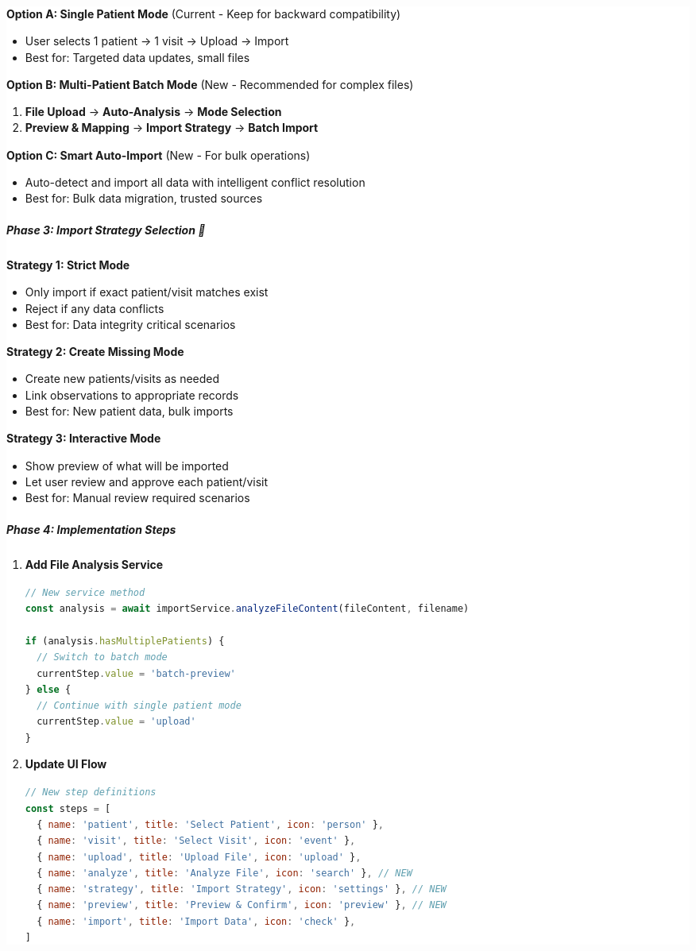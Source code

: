 **Option A: Single Patient Mode** (Current - Keep for backward compatibility)

- User selects 1 patient → 1 visit → Upload → Import
- Best for: Targeted data updates, small files

**Option B: Multi-Patient Batch Mode** (New - Recommended for complex files)

1. **File Upload** → **Auto-Analysis** → **Mode Selection**
2. **Preview & Mapping** → **Import Strategy** → **Batch Import**

**Option C: Smart Auto-Import** (New - For bulk operations)

- Auto-detect and import all data with intelligent conflict resolution
- Best for: Bulk data migration, trusted sources

##### **Phase 3: Import Strategy Selection** 🎯

**Strategy 1: Strict Mode**

- Only import if exact patient/visit matches exist
- Reject if any data conflicts
- Best for: Data integrity critical scenarios

**Strategy 2: Create Missing Mode**

- Create new patients/visits as needed
- Link observations to appropriate records
- Best for: New patient data, bulk imports

**Strategy 3: Interactive Mode**

- Show preview of what will be imported
- Let user review and approve each patient/visit
- Best for: Manual review required scenarios

##### **Phase 4: Implementation Steps**

1. **Add File Analysis Service**

   ```javascript
   // New service method
   const analysis = await importService.analyzeFileContent(fileContent, filename)

   if (analysis.hasMultiplePatients) {
     // Switch to batch mode
     currentStep.value = 'batch-preview'
   } else {
     // Continue with single patient mode
     currentStep.value = 'upload'
   }
   ```

2. **Update UI Flow**

   ```javascript
   // New step definitions
   const steps = [
     { name: 'patient', title: 'Select Patient', icon: 'person' },
     { name: 'visit', title: 'Select Visit', icon: 'event' },
     { name: 'upload', title: 'Upload File', icon: 'upload' },
     { name: 'analyze', title: 'Analyze File', icon: 'search' }, // NEW
     { name: 'strategy', title: 'Import Strategy', icon: 'settings' }, // NEW
     { name: 'preview', title: 'Preview & Confirm', icon: 'preview' }, // NEW
     { name: 'import', title: 'Import Data', icon: 'check' },
   ]
   ```
